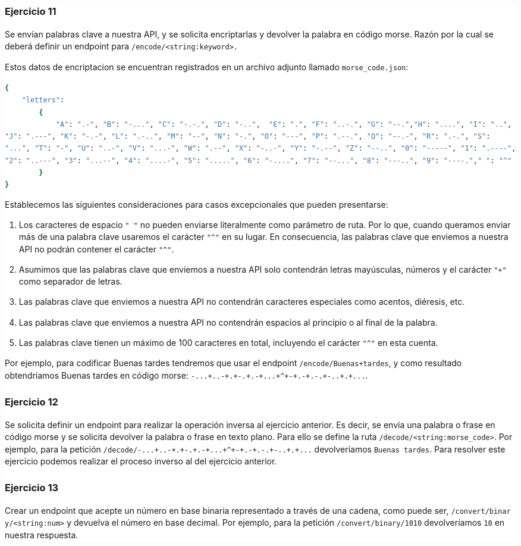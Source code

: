 ### Ejercicio 11

Se envían palabras clave a nuestra API, y se solicita encriptarlas y devolver la palabra en código morse. Razón por la cual se deberá definir un endpoint para `/encode/<string:keyword>.`

Estos datos de encriptacion se encuentran registrados en un archivo adjunto llamado `morse_code.json`:

```bash
{ 
    "letters": 
        { 
            "A": ".-", "B": "-...", "C": "-.-.", "D": "-..",  "E": ".", "F": "..-.", "G": "--.","H": "....", "I": "..", "J": ".---", "K": "-.-", "L": ".-..", "M": "--", "N": "-.", "O": "---", "P": ".--.", "Q": "--.-", "R": ".-.", "S": "...", "T": "-", "U": "..-", "V": "...-", "W": ".--", "X": "-..-", "Y": "-.--", "Z": "--..", "0": "-----", "1": ".----", "2": "..---", "3": "...--", "4": "....-", "5": ".....", "6": "-....", "7": "--...", "8": "---..", "9": "----."," ": "^" 
        } 
}
```

Establecemos las siguientes consideraciones para casos excepcionales que pueden presentarse:

1. Los caracteres de espacio `" "` no pueden enviarse literalmente como parámetro de ruta. Por lo que, cuando queramos enviar más de una palabra clave usaremos el carácter `"^"` en su lugar. En consecuencia, las palabras clave que enviemos a nuestra API no podrán contener el carácter `"^"`.

2. Asumimos que las palabras clave que enviemos a nuestra API solo contendrán letras mayúsculas, números y el carácter `"+"` como separador de letras.

3. Las palabras clave que enviemos a nuestra API no contendrán caracteres especiales como acentos, diéresis, etc.

4. Las palabras clave que enviemos a nuestra API no contendrán espacios al principio o al final de la palabra.

5. Las palabras clave tienen un máximo de 100 caracteres en total, incluyendo el carácter `"^"` en esta cuenta.

Por ejemplo, para codificar Buenas tardes tendremos que usar el endpoint `/encode/Buenas+tardes`, y como resultado obtendríamos Buenas tardes en código morse: `-...+..-+.+-.+.-+...+^+-+.-+.-.+-..+.+...`.

### Ejercicio 12

Se solicita definir un endpoint para realizar la operación inversa al ejercicio anterior. Es decir, se envía una palabra o frase en código morse y se solicita devolver la palabra o frase en texto plano. Para ello se define la ruta `/decode/<string:morse_code>`.
Por ejemplo, para la petición `/decode/-...+..-+.+-.+.-+...+^+-+.-+.-.+-..+.+...` devolveríamos `Buenas tardes`.
Para resolver este ejercicio podemos realizar el proceso inverso al del ejercicio anterior.

### Ejercicio 13

Crear un endpoint que acepte un número en base binaria representado a través de una cadena, como puede ser, `/convert/binary/<string:num>` y devuelva el número en base decimal. Por ejemplo, para la petición `/convert/binary/1010` devolveríamos `10` en nuestra respuesta. 
